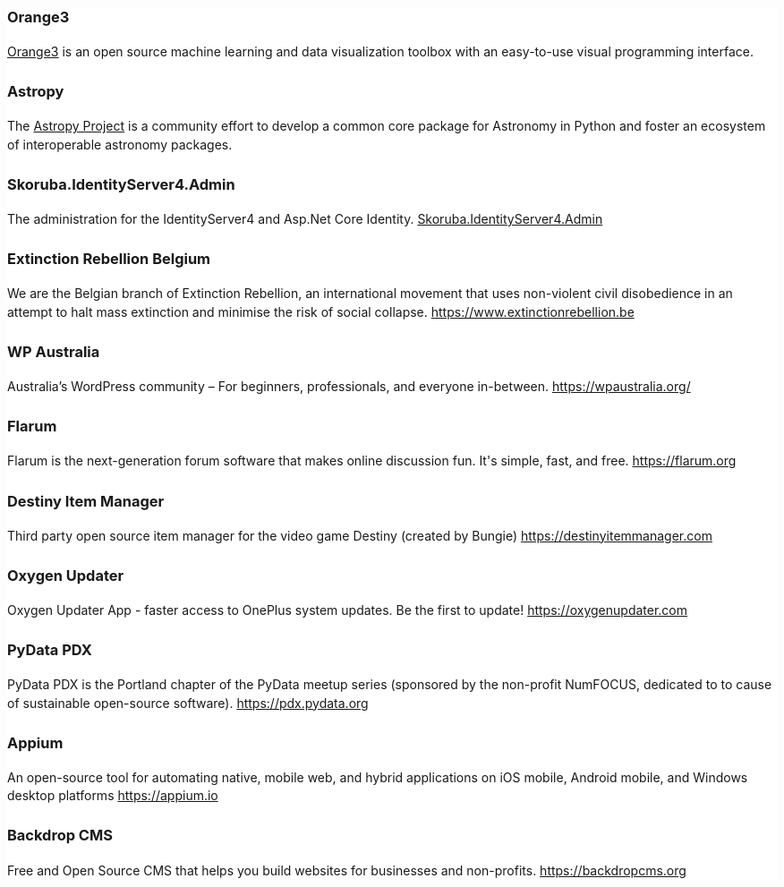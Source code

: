 ### Orange3
[Orange3](https://orange.biolab.si) is an open source machine learning and data visualization toolbox with an easy-to-use visual programming interface.

### Astropy
The [Astropy Project](http://astropy.org) is a community effort to develop a common core package for Astronomy in Python and foster an ecosystem of interoperable astronomy packages.

### Skoruba.IdentityServer4.Admin
The administration for the IdentityServer4 and Asp.Net Core Identity.
[Skoruba.IdentityServer4.Admin](https://github.com/skoruba/IdentityServer4.Admin)

### Extinction Rebellion Belgium
We are the Belgian branch of Extinction Rebellion, an international movement that uses non-violent civil disobedience in an attempt to halt mass extinction and minimise the risk of social collapse.
https://www.extinctionrebellion.be

### WP Australia
Australia’s WordPress community – For beginners, professionals, and everyone in-between.
https://wpaustralia.org/

### Flarum
Flarum is the next-generation forum software that makes online discussion fun. It's simple, fast, and free.
https://flarum.org

### Destiny Item Manager
Third party open source item manager for the video game Destiny (created by Bungie)
https://destinyitemmanager.com

### Oxygen Updater
Oxygen Updater App - faster access to OnePlus system updates. Be the first to update!
https://oxygenupdater.com

### PyData PDX
PyData PDX is the Portland chapter of the PyData meetup series (sponsored by the non-profit NumFOCUS, dedicated to to cause of sustainable open-source software).
https://pdx.pydata.org

### Appium
An open-source tool for automating native, mobile web, and hybrid applications on iOS mobile, Android mobile, and Windows desktop platforms
https://appium.io

### Backdrop CMS
Free and Open Source CMS that helps you build websites for businesses and non-profits.
https://backdropcms.org
